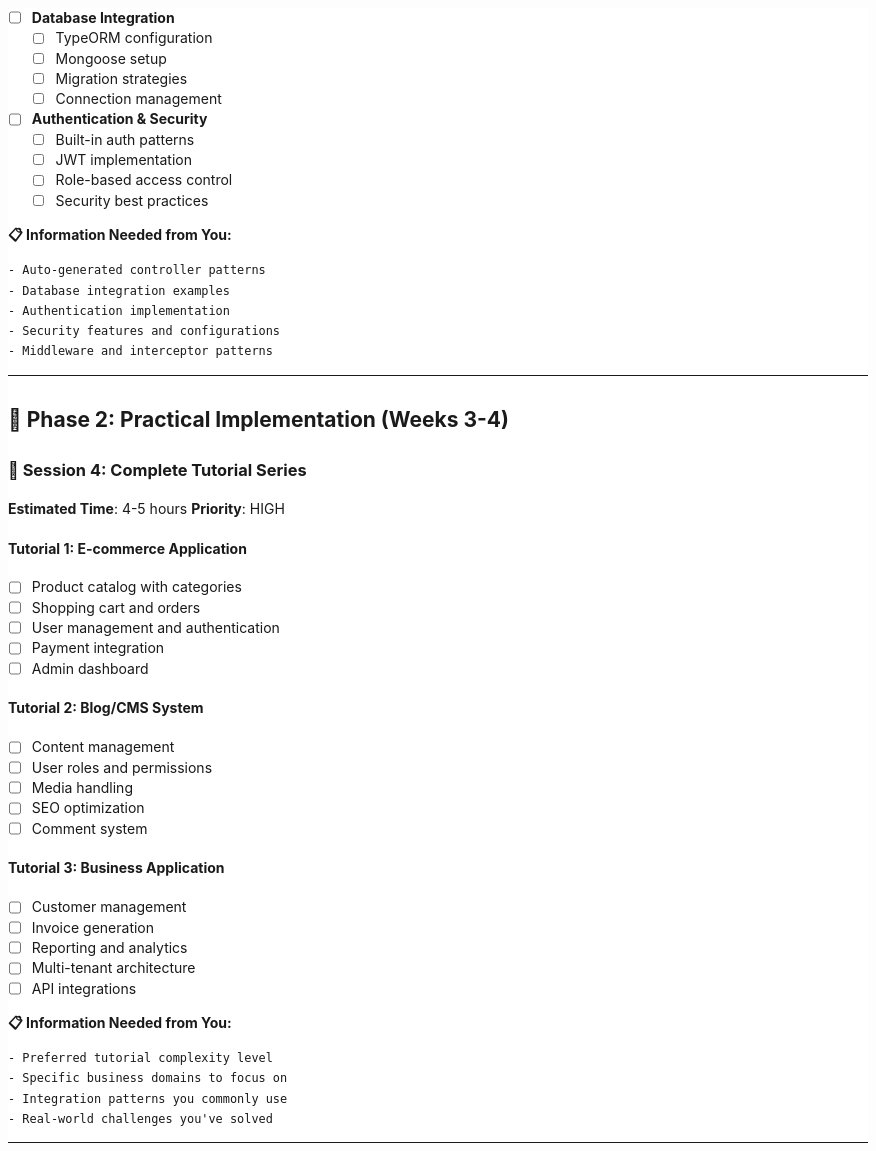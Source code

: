 - [ ] **Database Integration**
  - [ ] TypeORM configuration
  - [ ] Mongoose setup
  - [ ] Migration strategies
  - [ ] Connection management

- [ ] **Authentication & Security**
  - [ ] Built-in auth patterns
  - [ ] JWT implementation
  - [ ] Role-based access control
  - [ ] Security best practices

**📋 Information Needed from You:**
```
- Auto-generated controller patterns
- Database integration examples
- Authentication implementation
- Security features and configurations
- Middleware and interceptor patterns
```

---

## 🚀 Phase 2: Practical Implementation (Weeks 3-4)

### 📝 **Session 4: Complete Tutorial Series**
**Estimated Time**: 4-5 hours
**Priority**: HIGH

#### **Tutorial 1: E-commerce Application**
- [ ] Product catalog with categories
- [ ] Shopping cart and orders
- [ ] User management and authentication
- [ ] Payment integration
- [ ] Admin dashboard

#### **Tutorial 2: Blog/CMS System**
- [ ] Content management
- [ ] User roles and permissions
- [ ] Media handling
- [ ] SEO optimization
- [ ] Comment system

#### **Tutorial 3: Business Application**
- [ ] Customer management
- [ ] Invoice generation
- [ ] Reporting and analytics
- [ ] Multi-tenant architecture
- [ ] API integrations

**📋 Information Needed from You:**
```
- Preferred tutorial complexity level
- Specific business domains to focus on
- Integration patterns you commonly use
- Real-world challenges you've solved
```

---